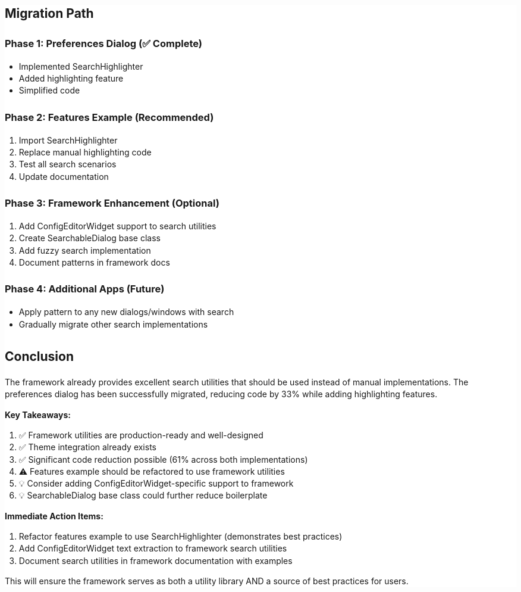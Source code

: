 ## Migration Path

### Phase 1: Preferences Dialog (✅ Complete)
- Implemented SearchHighlighter
- Added highlighting feature
- Simplified code

### Phase 2: Features Example (Recommended)
1. Import SearchHighlighter
2. Replace manual highlighting code
3. Test all search scenarios
4. Update documentation

### Phase 3: Framework Enhancement (Optional)
1. Add ConfigEditorWidget support to search utilities
2. Create SearchableDialog base class
3. Add fuzzy search implementation
4. Document patterns in framework docs

### Phase 4: Additional Apps (Future)
- Apply pattern to any new dialogs/windows with search
- Gradually migrate other search implementations

## Conclusion

The framework already provides excellent search utilities that should be used instead of manual implementations. The preferences dialog has been successfully migrated, reducing code by 33% while adding highlighting features.

**Key Takeaways:**
1. ✅ Framework utilities are production-ready and well-designed
2. ✅ Theme integration already exists
3. ✅ Significant code reduction possible (61% across both implementations)
4. ⚠️ Features example should be refactored to use framework utilities
5. 💡 Consider adding ConfigEditorWidget-specific support to framework
6. 💡 SearchableDialog base class could further reduce boilerplate

**Immediate Action Items:**
1. Refactor features example to use SearchHighlighter (demonstrates best practices)
2. Add ConfigEditorWidget text extraction to framework search utilities
3. Document search utilities in framework documentation with examples

This will ensure the framework serves as both a utility library AND a source of best practices for users.
